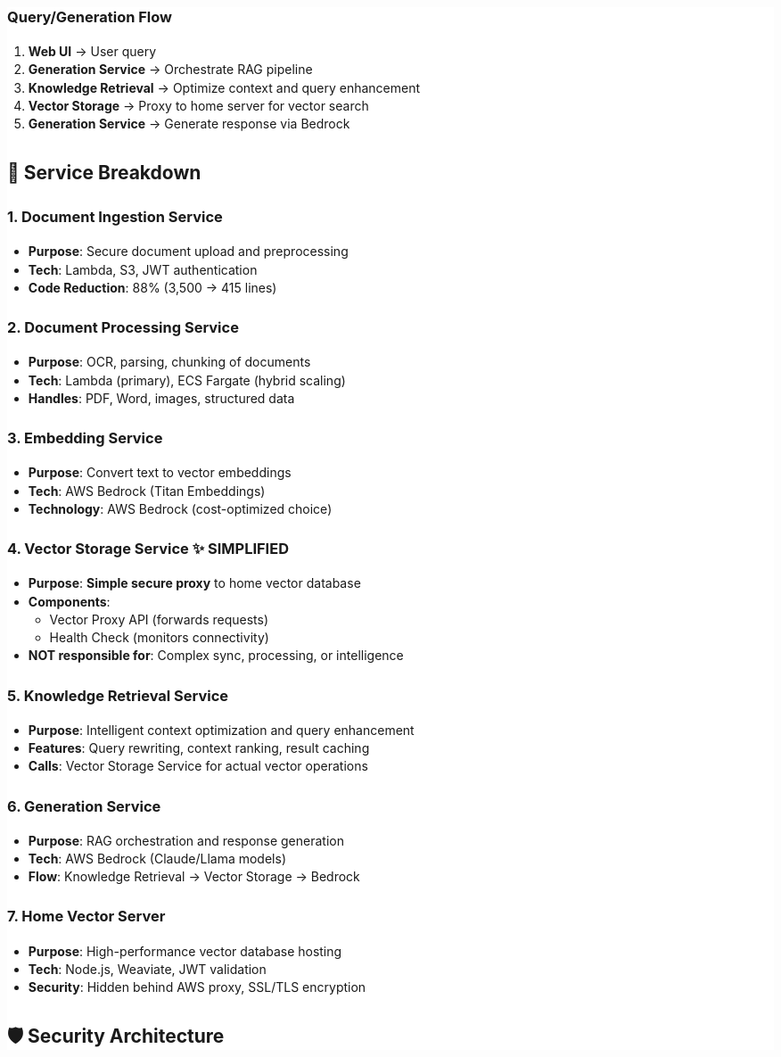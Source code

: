 ### **Query/Generation Flow**
1. **Web UI** → User query
2. **Generation Service** → Orchestrate RAG pipeline
3. **Knowledge Retrieval** → Optimize context and query enhancement
4. **Vector Storage** → Proxy to home server for vector search
5. **Generation Service** → Generate response via Bedrock

## 🚀 **Service Breakdown**

### **1. Document Ingestion Service**
- **Purpose**: Secure document upload and preprocessing
- **Tech**: Lambda, S3, JWT authentication
- **Code Reduction**: 88% (3,500 → 415 lines)

### **2. Document Processing Service**
- **Purpose**: OCR, parsing, chunking of documents
- **Tech**: Lambda (primary), ECS Fargate (hybrid scaling)
- **Handles**: PDF, Word, images, structured data

### **3. Embedding Service** 
- **Purpose**: Convert text to vector embeddings
- **Tech**: AWS Bedrock (Titan Embeddings)
- **Technology**: AWS Bedrock (cost-optimized choice)

### **4. Vector Storage Service** ✨ **SIMPLIFIED**
- **Purpose**: **Simple secure proxy** to home vector database
- **Components**: 
  - Vector Proxy API (forwards requests)
  - Health Check (monitors connectivity)
- **NOT responsible for**: Complex sync, processing, or intelligence

### **5. Knowledge Retrieval Service**
- **Purpose**: Intelligent context optimization and query enhancement
- **Features**: Query rewriting, context ranking, result caching
- **Calls**: Vector Storage Service for actual vector operations

### **6. Generation Service**
- **Purpose**: RAG orchestration and response generation
- **Tech**: AWS Bedrock (Claude/Llama models)
- **Flow**: Knowledge Retrieval → Vector Storage → Bedrock

### **7. Home Vector Server**
- **Purpose**: High-performance vector database hosting
- **Tech**: Node.js, Weaviate, JWT validation
- **Security**: Hidden behind AWS proxy, SSL/TLS encryption

## 🛡️ **Security Architecture**
